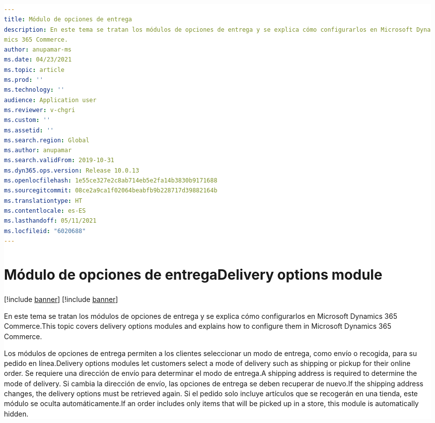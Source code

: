 ```yaml
---
title: Módulo de opciones de entrega
description: En este tema se tratan los módulos de opciones de entrega y se explica cómo configurarlos en Microsoft Dynamics 365 Commerce.
author: anupamar-ms
ms.date: 04/23/2021
ms.topic: article
ms.prod: ''
ms.technology: ''
audience: Application user
ms.reviewer: v-chgri
ms.custom: ''
ms.assetid: ''
ms.search.region: Global
ms.author: anupamar
ms.search.validFrom: 2019-10-31
ms.dyn365.ops.version: Release 10.0.13
ms.openlocfilehash: 1e55ce327e2c8ab714eb5e2fa14b3830b9171688
ms.sourcegitcommit: 08ce2a9ca1f02064beabfb9b228717d39882164b
ms.translationtype: HT
ms.contentlocale: es-ES
ms.lasthandoff: 05/11/2021
ms.locfileid: "6020688"
---
```

# <a name="delivery-options-module"></a><span data-ttu-id="beaee-103">Módulo de opciones de entrega</span><span class="sxs-lookup"><span data-stu-id="beaee-103">Delivery options module</span></span>

[!include [banner](includes/banner.md)]
[!include [banner](includes/preview-banner.md)]

<span data-ttu-id="beaee-104">En este tema se tratan los módulos de opciones de entrega y se explica cómo configurarlos en Microsoft Dynamics 365 Commerce.</span><span class="sxs-lookup"><span data-stu-id="beaee-104">This topic covers delivery options modules and explains how to configure them in Microsoft Dynamics 365 Commerce.</span></span>

<span data-ttu-id="beaee-105">Los módulos de opciones de entrega permiten a los clientes seleccionar un modo de entrega, como envío o recogida, para su pedido en línea.</span><span class="sxs-lookup"><span data-stu-id="beaee-105">Delivery options modules let customers select a mode of delivery such as shipping or pickup for their online order.</span></span> <span data-ttu-id="beaee-106">Se requiere una dirección de envío para determinar el modo de entrega.</span><span class="sxs-lookup"><span data-stu-id="beaee-106">A shipping address is required to determine the mode of delivery.</span></span> <span data-ttu-id="beaee-107">Si cambia la dirección de envío, las opciones de entrega se deben recuperar de nuevo.</span><span class="sxs-lookup"><span data-stu-id="beaee-107">If the shipping address changes, the delivery options must be retrieved again.</span></span> <span data-ttu-id="beaee-108">Si el pedido solo incluye artículos que se recogerán en una tienda, este módulo se oculta automáticamente.</span><span class="sxs-lookup"><span data-stu-id="beaee-108">If an order includes only items that will be picked up in a store, this module is automatically hidden.</span></span>
